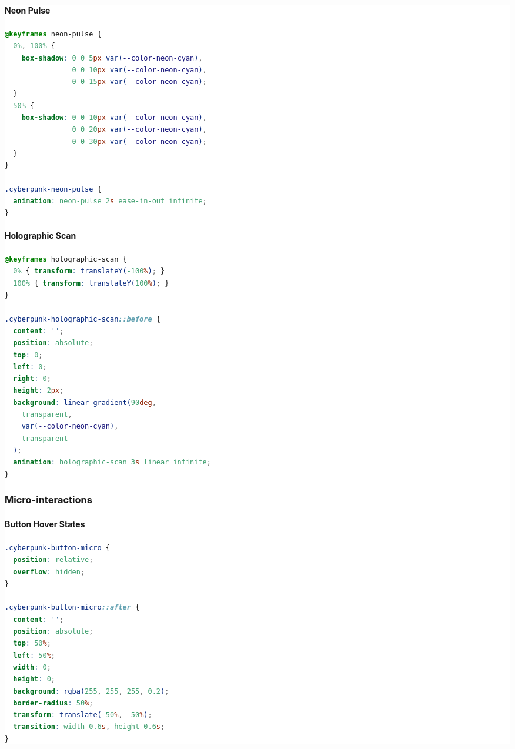 #### Neon Pulse
```css
@keyframes neon-pulse {
  0%, 100% { 
    box-shadow: 0 0 5px var(--color-neon-cyan),
                0 0 10px var(--color-neon-cyan),
                0 0 15px var(--color-neon-cyan);
  }
  50% { 
    box-shadow: 0 0 10px var(--color-neon-cyan),
                0 0 20px var(--color-neon-cyan),
                0 0 30px var(--color-neon-cyan);
  }
}

.cyberpunk-neon-pulse {
  animation: neon-pulse 2s ease-in-out infinite;
}
```

#### Holographic Scan
```css
@keyframes holographic-scan {
  0% { transform: translateY(-100%); }
  100% { transform: translateY(100%); }
}

.cyberpunk-holographic-scan::before {
  content: '';
  position: absolute;
  top: 0;
  left: 0;
  right: 0;
  height: 2px;
  background: linear-gradient(90deg, 
    transparent, 
    var(--color-neon-cyan), 
    transparent
  );
  animation: holographic-scan 3s linear infinite;
}
```

### Micro-interactions

#### Button Hover States
```css
.cyberpunk-button-micro {
  position: relative;
  overflow: hidden;
}

.cyberpunk-button-micro::after {
  content: '';
  position: absolute;
  top: 50%;
  left: 50%;
  width: 0;
  height: 0;
  background: rgba(255, 255, 255, 0.2);
  border-radius: 50%;
  transform: translate(-50%, -50%);
  transition: width 0.6s, height 0.6s;
}
```